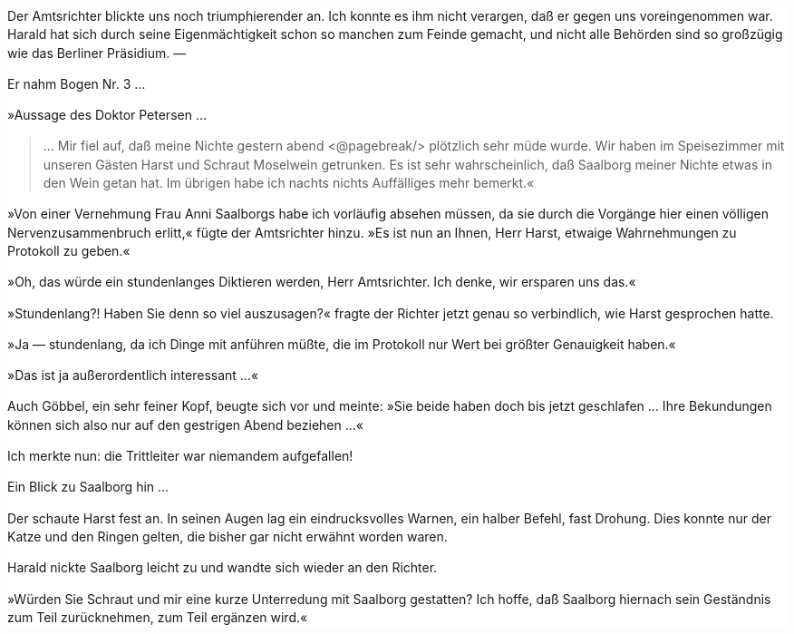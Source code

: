 Der Amtsrichter blickte uns noch triumphierender an. Ich
konnte es ihm nicht verargen, daß er gegen uns voreingenommen
war. Harald hat sich durch seine Eigenmächtigkeit
schon so manchen zum Feinde gemacht, und nicht alle Behörden
sind so großzügig wie das Berliner Präsidium. —

Er nahm Bogen Nr. 3 …

»Aussage des Doktor Petersen …

> … Mir fiel auf, daß meine Nichte gestern abend
<@pagebreak/>
plötzlich sehr müde wurde. Wir haben im Speisezimmer mit
unseren Gästen Harst und Schraut Moselwein getrunken.
Es ist sehr wahrscheinlich, daß Saalborg meiner Nichte etwas
in den Wein getan hat. Im übrigen habe ich nachts nichts
Auffälliges mehr bemerkt.«

»Von einer Vernehmung Frau Anni Saalborgs habe ich
vorläufig absehen müssen, da sie durch die Vorgänge hier
einen völligen Nervenzusammenbruch erlitt,« fügte der Amtsrichter
hinzu. »Es ist nun an Ihnen, Herr Harst, etwaige
Wahrnehmungen zu Protokoll zu geben.«

»Oh, das würde ein stundenlanges Diktieren werden, Herr
Amtsrichter. Ich denke, wir ersparen uns das.«

»Stundenlang?! Haben Sie denn so viel auszusagen?«
fragte der Richter jetzt genau so verbindlich, wie Harst gesprochen
hatte.

»Ja — stundenlang, da ich Dinge mit anführen müßte,
die im Protokoll nur Wert bei größter Genauigkeit haben.«

»Das ist ja außerordentlich interessant …«

Auch Göbbel, ein sehr feiner Kopf, beugte sich vor und
meinte: »Sie beide haben doch bis jetzt geschlafen … Ihre
Bekundungen können sich also nur auf den gestrigen Abend
beziehen …«

Ich merkte nun: die Trittleiter war niemandem aufgefallen!

Ein Blick zu Saalborg hin …

Der schaute Harst fest an. In seinen Augen lag ein
eindrucksvolles Warnen, ein halber Befehl, fast Drohung. Dies
konnte nur der Katze und den Ringen gelten, die bisher gar
nicht erwähnt worden waren.

Harald nickte Saalborg leicht zu und wandte sich wieder
an den Richter.

»Würden Sie Schraut und mir eine kurze Unterredung
mit Saalborg gestatten? Ich hoffe, daß Saalborg hiernach
sein Geständnis zum Teil zurücknehmen, zum Teil ergänzen
wird.«

